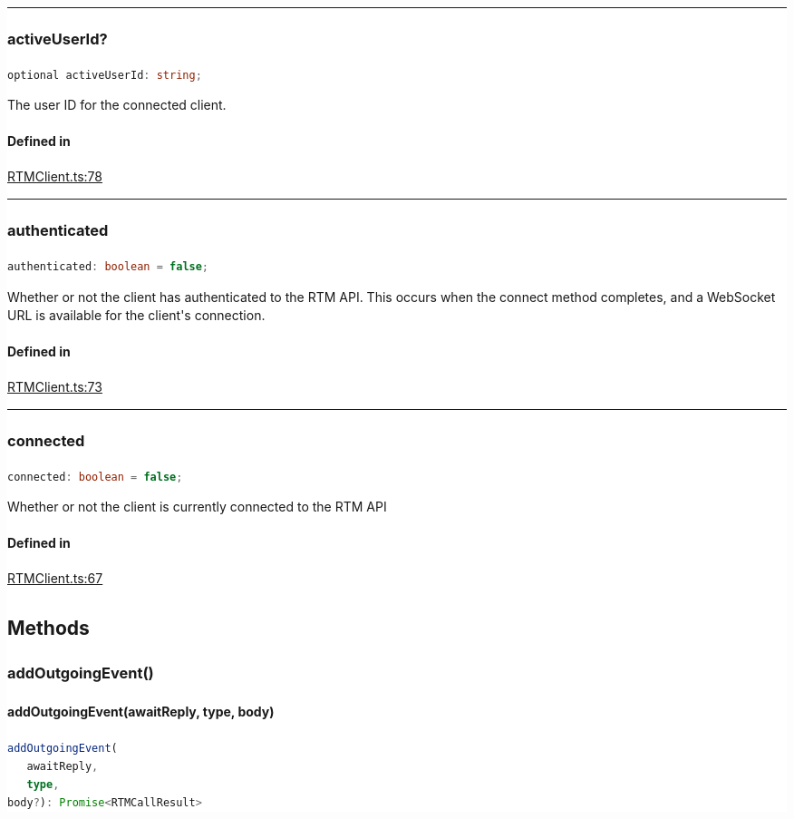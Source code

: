 ***

### activeUserId?

```ts
optional activeUserId: string;
```

The user ID for the connected client.

#### Defined in

[RTMClient.ts:78](https://github.com/slackapi/node-slack-sdk/blob/main/packages/rtm-api/src/RTMClient.ts#L78)

***

### authenticated

```ts
authenticated: boolean = false;
```

Whether or not the client has authenticated to the RTM API. This occurs when the connect method
completes, and a WebSocket URL is available for the client's connection.

#### Defined in

[RTMClient.ts:73](https://github.com/slackapi/node-slack-sdk/blob/main/packages/rtm-api/src/RTMClient.ts#L73)

***

### connected

```ts
connected: boolean = false;
```

Whether or not the client is currently connected to the RTM API

#### Defined in

[RTMClient.ts:67](https://github.com/slackapi/node-slack-sdk/blob/main/packages/rtm-api/src/RTMClient.ts#L67)

## Methods

### addOutgoingEvent()

#### addOutgoingEvent(awaitReply, type, body)

```ts
addOutgoingEvent(
   awaitReply, 
   type, 
body?): Promise<RTMCallResult>
```
